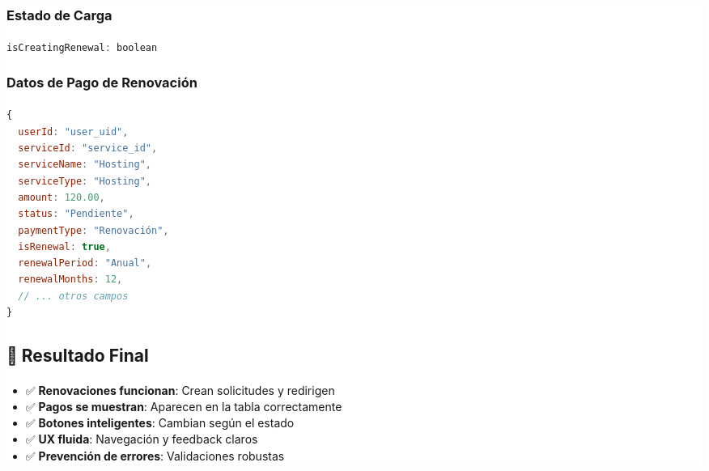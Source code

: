 ### **Estado de Carga**
```javascript
isCreatingRenewal: boolean
```

### **Datos de Pago de Renovación**
```javascript
{
  userId: "user_uid",
  serviceId: "service_id",
  serviceName: "Hosting",
  serviceType: "Hosting",
  amount: 120.00,
  status: "Pendiente",
  paymentType: "Renovación",
  isRenewal: true,
  renewalPeriod: "Anual",
  renewalMonths: 12,
  // ... otros campos
}
```

## 🎯 Resultado Final

- ✅ **Renovaciones funcionan**: Crean solicitudes y redirigen
- ✅ **Pagos se muestran**: Aparecen en la tabla correctamente
- ✅ **Botones inteligentes**: Cambian según el estado
- ✅ **UX fluida**: Navegación y feedback claros
- ✅ **Prevención de errores**: Validaciones robustas




